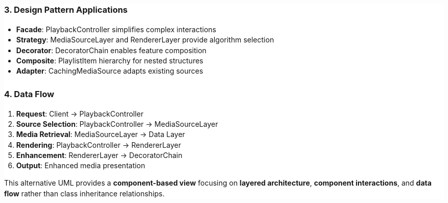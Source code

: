 ### 3. **Design Pattern Applications**
- **Facade**: PlaybackController simplifies complex interactions
- **Strategy**: MediaSourceLayer and RendererLayer provide algorithm selection
- **Decorator**: DecoratorChain enables feature composition
- **Composite**: PlaylistItem hierarchy for nested structures
- **Adapter**: CachingMediaSource adapts existing sources

### 4. **Data Flow**
1. **Request**: Client → PlaybackController
2. **Source Selection**: PlaybackController → MediaSourceLayer
3. **Media Retrieval**: MediaSourceLayer → Data Layer
4. **Rendering**: PlaybackController → RendererLayer
5. **Enhancement**: RendererLayer → DecoratorChain
6. **Output**: Enhanced media presentation

This alternative UML provides a **component-based view** focusing on **layered architecture**, **component interactions**, and **data flow** rather than class inheritance relationships.
